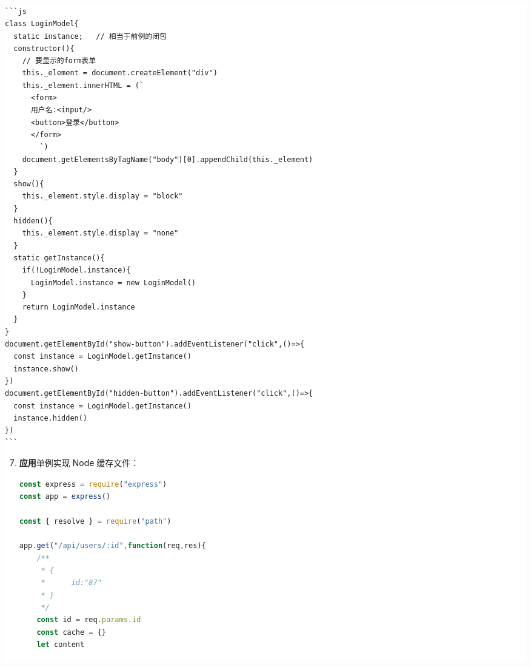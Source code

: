     ```js
    class LoginModel{
      static instance;   // 相当于前例的闭包
      constructor(){
        // 要显示的form表单
        this._element = document.createElement("div")
        this._element.innerHTML = (`
          <form>
          用户名:<input/>
          <button>登录</button>
          </form>
    		`)
        document.getElementsByTagName("body")[0].appendChild(this._element)
      }
      show(){
        this._element.style.display = "block"
      }
      hidden(){
        this._element.style.display = "none"
      }
      static getInstance(){
        if(!LoginModel.instance){
          LoginModel.instance = new LoginModel()
        }
        return LoginModel.instance
      }
    }
    document.getElementById("show-button").addEventListener("click",()=>{
      const instance = LoginModel.getInstance()
      instance.show()
    })
    document.getElementById("hidden-button").addEventListener("click",()=>{
      const instance = LoginModel.getInstance()
      instance.hidden()
    })
    ```

7. **应用**单例实现 Node 缓存文件：

    ```js
    const express = require("express")
    const app = express()
    
    const { resolve } = require("path")
    
    app.get("/api/users/:id",function(req,res){
        /**
         * {
         * 		id:"87"
         * }
         */
        const id = req.params.id
        const cache = {}
        let content
        